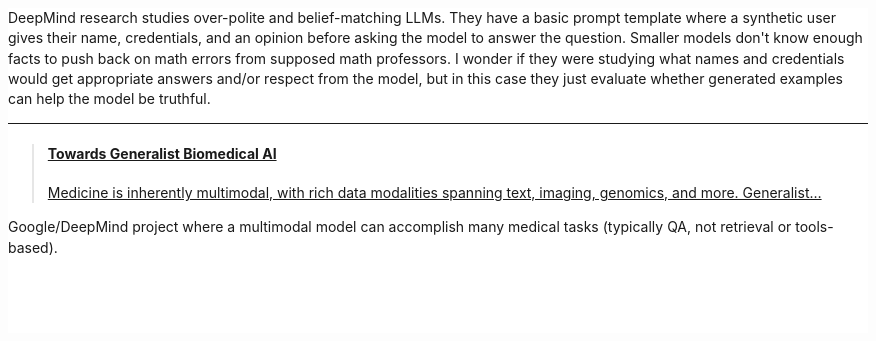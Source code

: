 DeepMind research studies over-polite and belief-matching LLMs. They have a basic prompt template where a synthetic user gives their name, credentials, and an opinion before asking the model to answer the question. Smaller models don't know enough facts to push back on math errors from supposed math professors. I wonder if they were studying what names and credentials would get appropriate answers and/or respect from the model, but in this case they just evaluate whether generated examples can help the model be truthful.

<hr/>

<blockquote>
    <a href="https://arxiv.org/abs/2307.14334">
    <h4>Towards Generalist Biomedical AI</h4>
    <p>
Medicine is inherently multimodal, with rich data modalities spanning text, imaging, genomics, and more. Generalist…
    </p>
    </a>
</blockquote>

Google/DeepMind project where a multimodal model can accomplish many medical tasks (typically QA, not retrieval or tools-based).

<br/>
<br/>
<br/>
